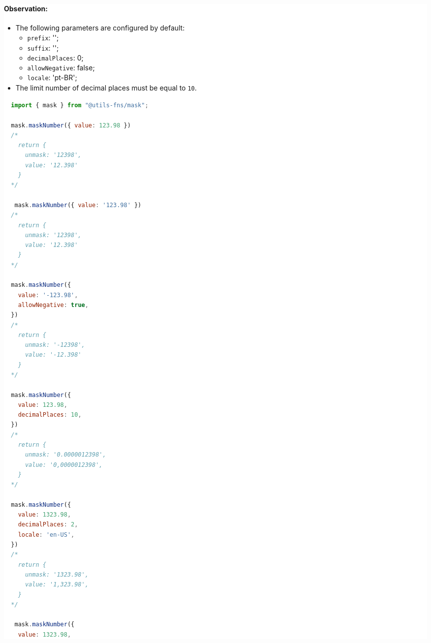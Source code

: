 #### Observation:
- The following parameters are configured by default:
  - `prefix`: '';
  - `suffix`: '';
  - `decimalPlaces`: 0;
  - `allowNegative`: false;
  - `locale`: 'pt-BR';
- The limit number of decimal places must be equal to `10`.

```javascript
  import { mask } from "@utils-fns/mask";

  mask.maskNumber({ value: 123.98 })
  /*
    return {
      unmask: '12398',
      value: '12.398'
    }
  */

   mask.maskNumber({ value: '123.98' })
  /*
    return {
      unmask: '12398',
      value: '12.398'
    }
  */

  mask.maskNumber({
    value: '-123.98',
    allowNegative: true,
  })
  /*
    return {
      unmask: '-12398',
      value: '-12.398'
    }
  */

  mask.maskNumber({
    value: 123.98,
    decimalPlaces: 10,
  })
  /*
    return {
      unmask: '0.0000012398',
      value: '0,0000012398',
    }
  */

  mask.maskNumber({
    value: 1323.98,
    decimalPlaces: 2,
    locale: 'en-US',
  })
  /*
    return {
      unmask: '1323.98',
      value: '1,323.98',
    }
  */

   mask.maskNumber({
    value: 1323.98,
```